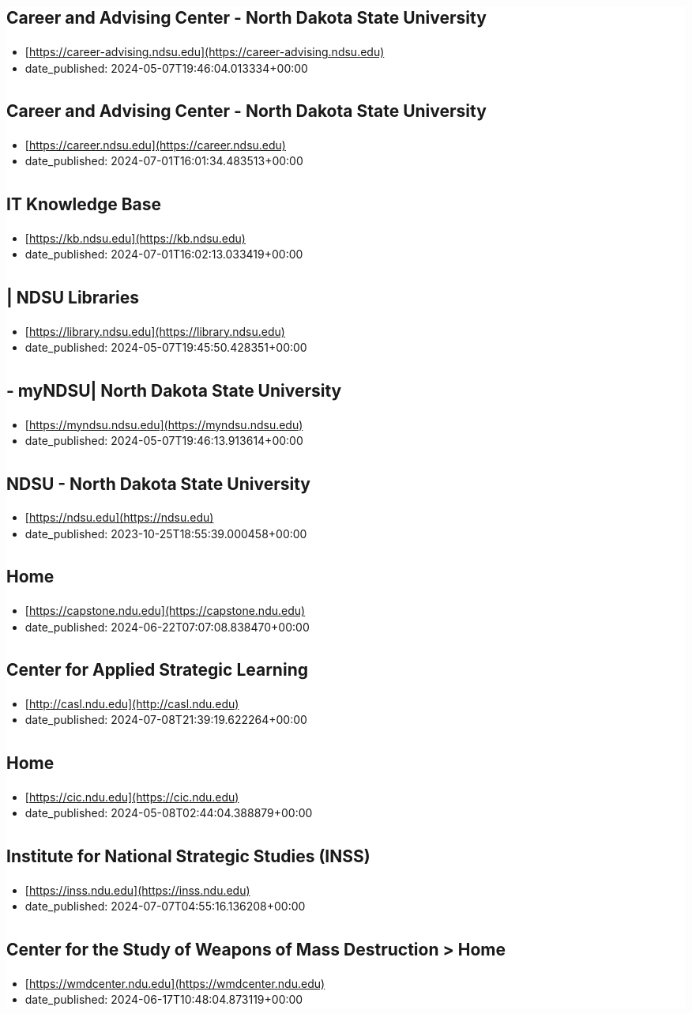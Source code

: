  ## Career and Advising Center - North Dakota State University
 - [https://career-advising.ndsu.edu](https://career-advising.ndsu.edu)
 - date_published: 2024-05-07T19:46:04.013334+00:00

 ## Career and Advising Center - North Dakota State University
 - [https://career.ndsu.edu](https://career.ndsu.edu)
 - date_published: 2024-07-01T16:01:34.483513+00:00

 ## IT Knowledge Base
 - [https://kb.ndsu.edu](https://kb.ndsu.edu)
 - date_published: 2024-07-01T16:02:13.033419+00:00

 ## | NDSU Libraries
 - [https://library.ndsu.edu](https://library.ndsu.edu)
 - date_published: 2024-05-07T19:45:50.428351+00:00

 ## - myNDSU| North Dakota State University
 - [https://myndsu.ndsu.edu](https://myndsu.ndsu.edu)
 - date_published: 2024-05-07T19:46:13.913614+00:00

 ## NDSU - North Dakota State University
 - [https://ndsu.edu](https://ndsu.edu)
 - date_published: 2023-10-25T18:55:39.000458+00:00

 ## Home
 - [https://capstone.ndu.edu](https://capstone.ndu.edu)
 - date_published: 2024-06-22T07:07:08.838470+00:00

 ## Center for Applied Strategic Learning
 - [http://casl.ndu.edu](http://casl.ndu.edu)
 - date_published: 2024-07-08T21:39:19.622264+00:00

 ## Home
 - [https://cic.ndu.edu](https://cic.ndu.edu)
 - date_published: 2024-05-08T02:44:04.388879+00:00

 ## Institute for National Strategic Studies (INSS)
 - [https://inss.ndu.edu](https://inss.ndu.edu)
 - date_published: 2024-07-07T04:55:16.136208+00:00

 ## Center for the Study of Weapons of Mass Destruction > Home
 - [https://wmdcenter.ndu.edu](https://wmdcenter.ndu.edu)
 - date_published: 2024-06-17T10:48:04.873119+00:00
